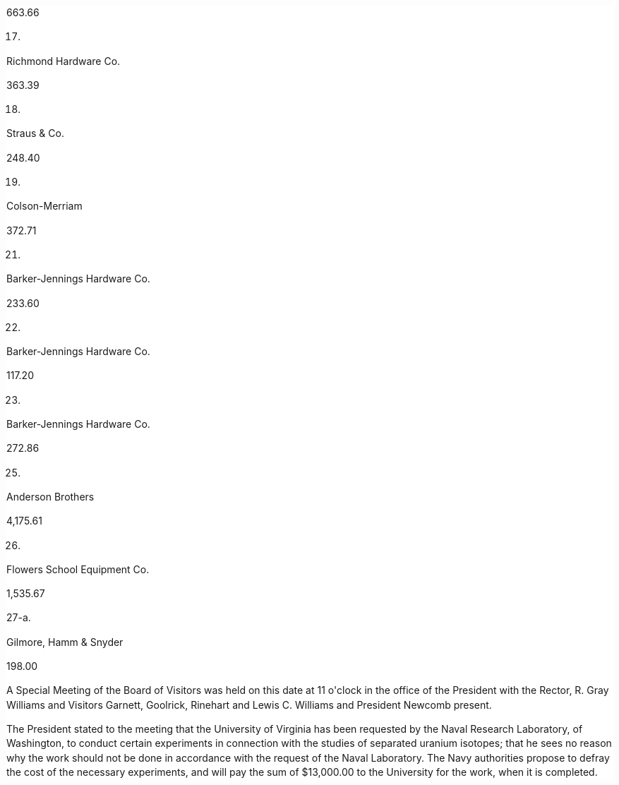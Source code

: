 663.66

17.

Richmond Hardware Co.

363.39

18.

Straus & Co.

248.40

19.

Colson-Merriam

372.71

21.

Barker-Jennings Hardware Co.

233.60

22.

Barker-Jennings Hardware Co.

117.20

23.

Barker-Jennings Hardware Co.

272.86

25.

Anderson Brothers

4,175.61

26.

Flowers School Equipment Co.

1,535.67

27-a.

Gilmore, Hamm & Snyder

198.00

A Special Meeting of the Board of Visitors was held on this date at 11 o'clock in the office of the President with the Rector, R. Gray Williams and Visitors Garnett, Goolrick, Rinehart and Lewis C. Williams and President Newcomb present.

The President stated to the meeting that the University of Virginia has been requested by the Naval Research Laboratory, of Washington, to conduct certain experiments in connection with the studies of separated uranium isotopes; that he sees no reason why the work should not be done in accordance with the request of the Naval Laboratory. The Navy authorities propose to defray the cost of the necessary experiments, and will pay the sum of $13,000.00 to the University for the work, when it is completed.
